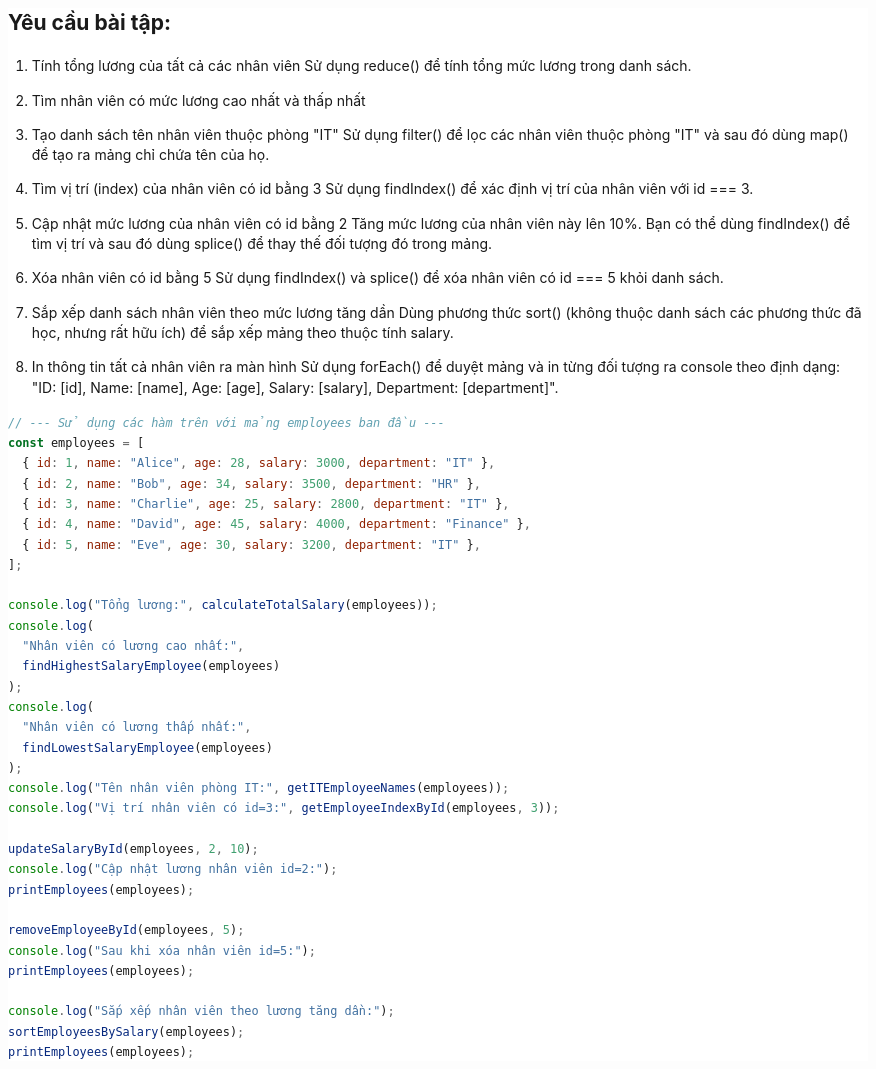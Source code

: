 ## Yêu cầu bài tập:

1. Tính tổng lương của tất cả các nhân viên
   Sử dụng reduce() để tính tổng mức lương trong danh sách.

2. Tìm nhân viên có mức lương cao nhất và thấp nhất

3. Tạo danh sách tên nhân viên thuộc phòng "IT"
   Sử dụng filter() để lọc các nhân viên thuộc phòng "IT" và sau đó dùng map() để tạo ra mảng chỉ chứa tên của họ.

4. Tìm vị trí (index) của nhân viên có id bằng 3
   Sử dụng findIndex() để xác định vị trí của nhân viên với id === 3.

5. Cập nhật mức lương của nhân viên có id bằng 2
   Tăng mức lương của nhân viên này lên 10%. Bạn có thể dùng findIndex() để tìm vị trí và sau đó dùng splice() để thay thế đối tượng đó trong mảng.

6. Xóa nhân viên có id bằng 5
   Sử dụng findIndex() và splice() để xóa nhân viên có id === 5 khỏi danh sách.

7. Sắp xếp danh sách nhân viên theo mức lương tăng dần
   Dùng phương thức sort() (không thuộc danh sách các phương thức đã học, nhưng rất hữu ích) để sắp xếp mảng theo thuộc tính salary.

8. In thông tin tất cả nhân viên ra màn hình
   Sử dụng forEach() để duyệt mảng và in từng đối tượng ra console theo định dạng:
   "ID: [id], Name: [name], Age: [age], Salary: [salary], Department: [department]".

```js
// --- Sử dụng các hàm trên với mảng employees ban đầu ---
const employees = [
  { id: 1, name: "Alice", age: 28, salary: 3000, department: "IT" },
  { id: 2, name: "Bob", age: 34, salary: 3500, department: "HR" },
  { id: 3, name: "Charlie", age: 25, salary: 2800, department: "IT" },
  { id: 4, name: "David", age: 45, salary: 4000, department: "Finance" },
  { id: 5, name: "Eve", age: 30, salary: 3200, department: "IT" },
];

console.log("Tổng lương:", calculateTotalSalary(employees));
console.log(
  "Nhân viên có lương cao nhất:",
  findHighestSalaryEmployee(employees)
);
console.log(
  "Nhân viên có lương thấp nhất:",
  findLowestSalaryEmployee(employees)
);
console.log("Tên nhân viên phòng IT:", getITEmployeeNames(employees));
console.log("Vị trí nhân viên có id=3:", getEmployeeIndexById(employees, 3));

updateSalaryById(employees, 2, 10);
console.log("Cập nhật lương nhân viên id=2:");
printEmployees(employees);

removeEmployeeById(employees, 5);
console.log("Sau khi xóa nhân viên id=5:");
printEmployees(employees);

console.log("Sắp xếp nhân viên theo lương tăng dần:");
sortEmployeesBySalary(employees);
printEmployees(employees);
```
